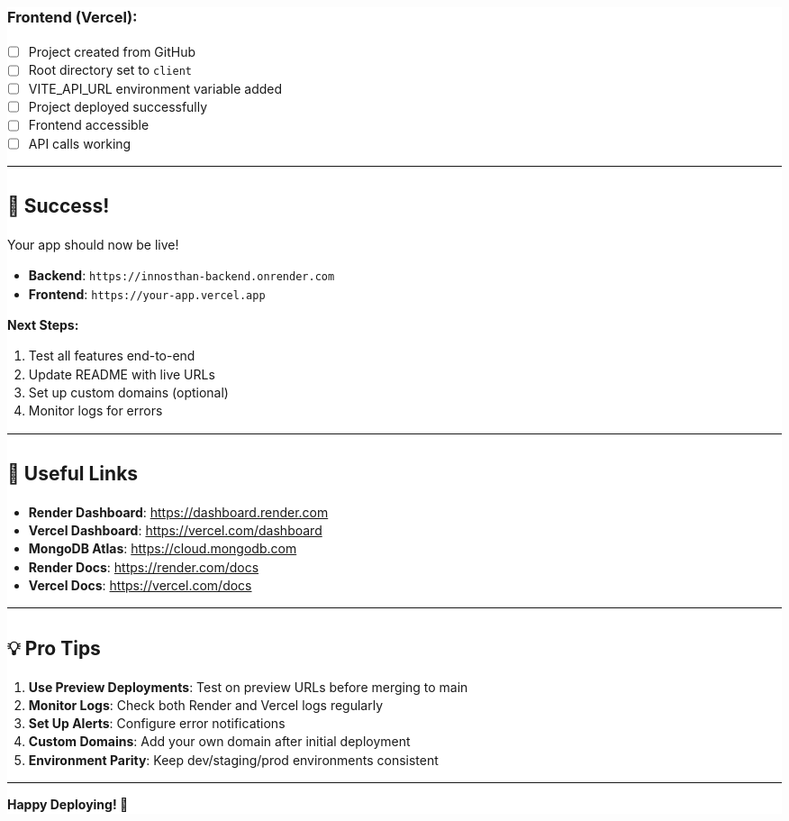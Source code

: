 ### Frontend (Vercel):

- [ ] Project created from GitHub
- [ ] Root directory set to `client`
- [ ] VITE_API_URL environment variable added
- [ ] Project deployed successfully
- [ ] Frontend accessible
- [ ] API calls working

---

## 🎉 Success!

Your app should now be live!

- **Backend**: `https://innosthan-backend.onrender.com`
- **Frontend**: `https://your-app.vercel.app`

**Next Steps:**
1. Test all features end-to-end
2. Update README with live URLs
3. Set up custom domains (optional)
4. Monitor logs for errors

---

## 🔗 Useful Links

- **Render Dashboard**: https://dashboard.render.com
- **Vercel Dashboard**: https://vercel.com/dashboard
- **MongoDB Atlas**: https://cloud.mongodb.com
- **Render Docs**: https://render.com/docs
- **Vercel Docs**: https://vercel.com/docs

---

## 💡 Pro Tips

1. **Use Preview Deployments**: Test on preview URLs before merging to main
2. **Monitor Logs**: Check both Render and Vercel logs regularly
3. **Set Up Alerts**: Configure error notifications
4. **Custom Domains**: Add your own domain after initial deployment
5. **Environment Parity**: Keep dev/staging/prod environments consistent

---

**Happy Deploying! 🚀**

